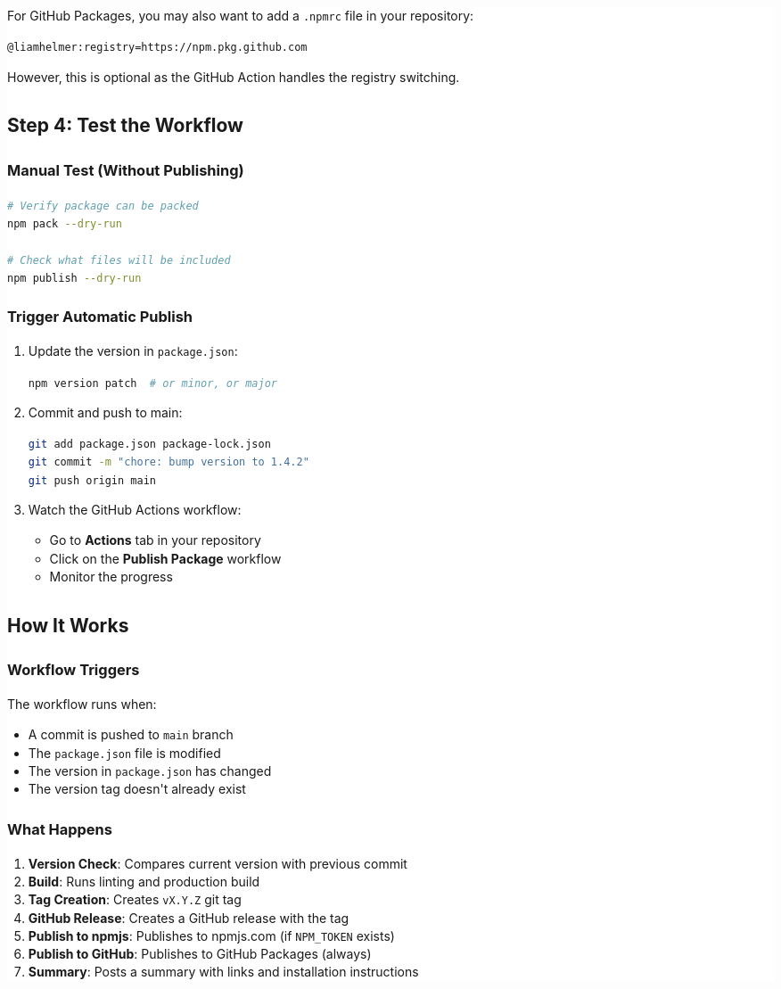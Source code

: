 For GitHub Packages, you may also want to add a `.npmrc` file in your repository:

```
@liamhelmer:registry=https://npm.pkg.github.com
```

However, this is optional as the GitHub Action handles the registry switching.

## Step 4: Test the Workflow

### Manual Test (Without Publishing)

```bash
# Verify package can be packed
npm pack --dry-run

# Check what files will be included
npm publish --dry-run
```

### Trigger Automatic Publish

1. Update the version in `package.json`:
   ```bash
   npm version patch  # or minor, or major
   ```

2. Commit and push to main:
   ```bash
   git add package.json package-lock.json
   git commit -m "chore: bump version to 1.4.2"
   git push origin main
   ```

3. Watch the GitHub Actions workflow:
   - Go to **Actions** tab in your repository
   - Click on the **Publish Package** workflow
   - Monitor the progress

## How It Works

### Workflow Triggers

The workflow runs when:
- A commit is pushed to `main` branch
- The `package.json` file is modified
- The version in `package.json` has changed
- The version tag doesn't already exist

### What Happens

1. **Version Check**: Compares current version with previous commit
2. **Build**: Runs linting and production build
3. **Tag Creation**: Creates `vX.Y.Z` git tag
4. **GitHub Release**: Creates a GitHub release with the tag
5. **Publish to npmjs**: Publishes to npmjs.com (if `NPM_TOKEN` exists)
6. **Publish to GitHub**: Publishes to GitHub Packages (always)
7. **Summary**: Posts a summary with links and installation instructions
